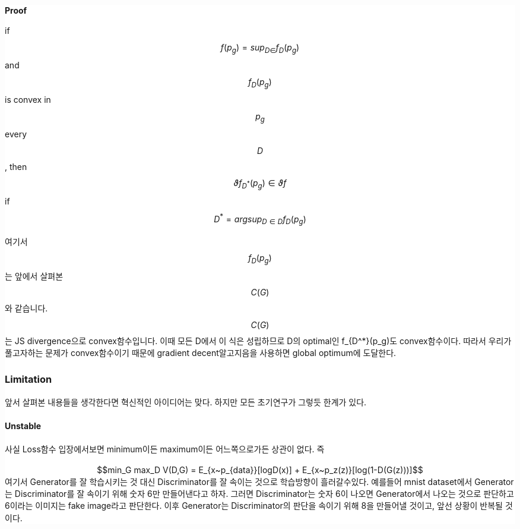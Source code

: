**Proof**  

if $$f(p_g)=sup_{D\in}f_D(p_g)$$ and $$f_D(p_g)$$ is convex in $$p_g$$ every $$D$$, then $$\vartheta f_{D^*}(p_g) \in \vartheta f$$ if $$D^*=argsup_{D\in D}f_D(p_g)$$  

여기서 $$f_D(p_g)$$는 앞에서 살펴본 $$C(G)$$와 같습니다. $$C(G)$$는 JS divergence으로 convex함수입니다. 이때 모든 D에서 이 식은 성립하므로 D의 optimal인 f_{D^*}(p_g)도 convex함수이다. 따라서 우리가 풀고자하는 문제가 convex함수이기 때문에 gradient decent알고지음을 사용하면 global optimum에 도달한다.

### Limitation
앞서 살펴본 내용들을 생각한다면 혁신적인 아이디어는 맞다. 하지만 모든 초기연구가 그렇듯 한계가 있다.

#### Unstable
사실 Loss함수 입장에서보면 minimum이든 maximum이든 어느쪽으로가든 상관이 없다. 즉  
<center>
$$min_G max_D V(D,G) = E_{x~p_{data}}[logD(x)] + E_{x~p_z(z)}[log(1-D(G(z)))]$$
</center>  
여기서 Generator를 잘 학습시키는 것 대신 Discriminator를 잘 속이는 것으로 학습방향이 흘러갈수있다. 예를들어 mnist dataset에서 Generator는 Discriminator를 잘 속이기 위해 숫자 6만 만들어낸다고 하자. 그러면 Discriminator는 숫자 6이 나오면 Generator에서 나오는 것으로 판단하고 6이라는 이미지는 fake image라고 판단한다. 이후 Generator는 Discriminator의 판단을 속이기 위해 8을 만들어낼 것이고, 앞선 상황이 반복될 것이다.

[1]:https://arxiv.org/pdf/1406.2661.pdf
